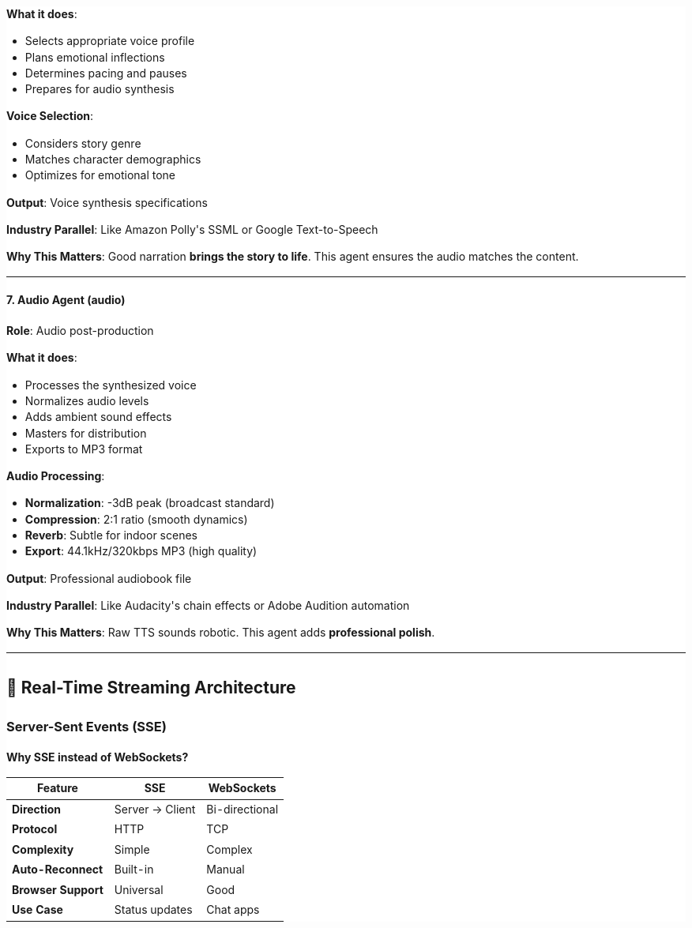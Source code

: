 **What it does**:
- Selects appropriate voice profile
- Plans emotional inflections
- Determines pacing and pauses
- Prepares for audio synthesis

**Voice Selection**:
- Considers story genre
- Matches character demographics
- Optimizes for emotional tone

**Output**: Voice synthesis specifications

**Industry Parallel**: Like Amazon Polly's SSML or Google Text-to-Speech

**Why This Matters**: Good narration **brings the story to life**. This agent ensures the audio matches the content.

---

#### 7. **Audio Agent** (audio)
**Role**: Audio post-production

**What it does**:
- Processes the synthesized voice
- Normalizes audio levels
- Adds ambient sound effects
- Masters for distribution
- Exports to MP3 format

**Audio Processing**:
- **Normalization**: -3dB peak (broadcast standard)
- **Compression**: 2:1 ratio (smooth dynamics)
- **Reverb**: Subtle for indoor scenes
- **Export**: 44.1kHz/320kbps MP3 (high quality)

**Output**: Professional audiobook file

**Industry Parallel**: Like Audacity's chain effects or Adobe Audition automation

**Why This Matters**: Raw TTS sounds robotic. This agent adds **professional polish**.

---

## 📡 Real-Time Streaming Architecture

### Server-Sent Events (SSE)

**Why SSE instead of WebSockets?**

| Feature | SSE | WebSockets |
|---------|-----|------------|
| **Direction** | Server → Client | Bi-directional |
| **Protocol** | HTTP | TCP |
| **Complexity** | Simple | Complex |
| **Auto-Reconnect** | Built-in | Manual |
| **Browser Support** | Universal | Good |
| **Use Case** | Status updates | Chat apps |
